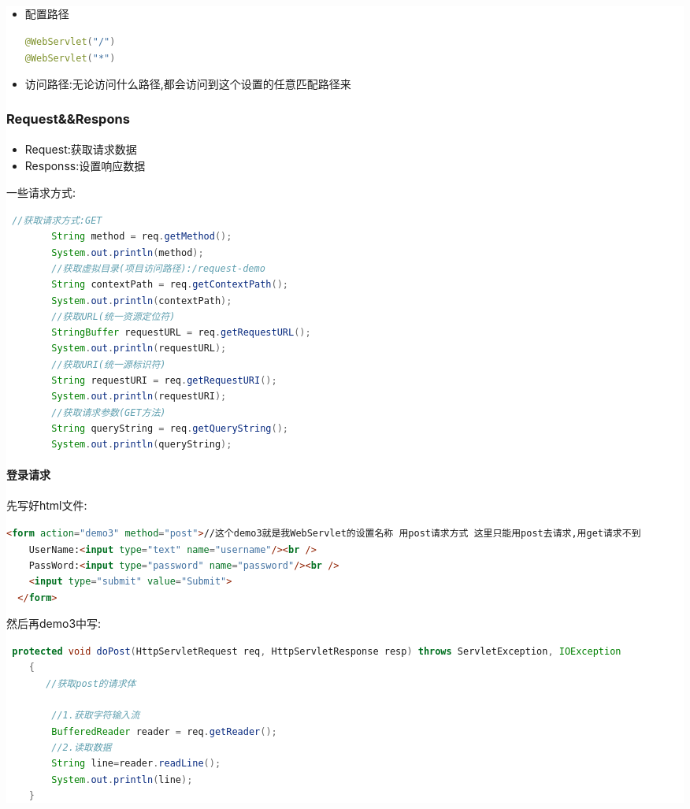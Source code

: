 - 配置路径

  ```java
  @WebServlet("/")
  @WebServlet("*")
  ```

- 访问路径:无论访问什么路径,都会访问到这个设置的任意匹配路径来

### Request&&Respons

- Request:获取请求数据
- Responss:设置响应数据

一些请求方式:

```java
 //获取请求方式:GET
        String method = req.getMethod();
        System.out.println(method);
        //获取虚拟目录(项目访问路径):/request-demo
        String contextPath = req.getContextPath();
        System.out.println(contextPath);
        //获取URL(统一资源定位符)
        StringBuffer requestURL = req.getRequestURL();
        System.out.println(requestURL);
        //获取URI(统一源标识符)
        String requestURI = req.getRequestURI();
        System.out.println(requestURI);
        //获取请求参数(GET方法)
        String queryString = req.getQueryString();
        System.out.println(queryString);
```

#### 登录请求

先写好html文件:

```html
<form action="demo3" method="post">//这个demo3就是我WebServlet的设置名称 用post请求方式 这里只能用post去请求,用get请求不到
    UserName:<input type="text" name="username"/><br />
    PassWord:<input type="password" name="password"/><br />
    <input type="submit" value="Submit">
  </form>
```

然后再demo3中写:

```java
 protected void doPost(HttpServletRequest req, HttpServletResponse resp) throws ServletException, IOException
    {
       //获取post的请求体

        //1.获取字符输入流
        BufferedReader reader = req.getReader();
        //2.读取数据
        String line=reader.readLine();
        System.out.println(line);
    }
```
